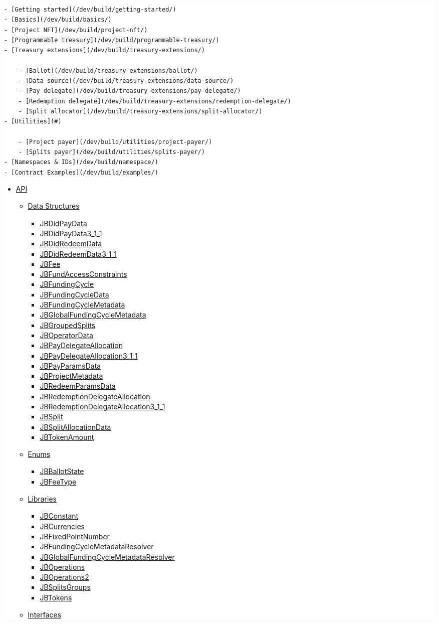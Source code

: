     - [Getting started](/dev/build/getting-started/)
    - [Basics](/dev/build/basics/)
    - [Project NFT](/dev/build/project-nft/)
    - [Programmable treasury](/dev/build/programmable-treasury/)
    - [Treasury extensions](/dev/build/treasury-extensions/)
        
        - [Ballot](/dev/build/treasury-extensions/ballot/)
        - [Data source](/dev/build/treasury-extensions/data-source/)
        - [Pay delegate](/dev/build/treasury-extensions/pay-delegate/)
        - [Redemption delegate](/dev/build/treasury-extensions/redemption-delegate/)
        - [Split allocator](/dev/build/treasury-extensions/split-allocator/)
    - [Utilities](#)
        
        - [Project payer](/dev/build/utilities/project-payer/)
        - [Splits payer](/dev/build/utilities/splits-payer/)
    - [Namespaces & IDs](/dev/build/namespace/)
    - [Contract Examples](/dev/build/examples/)
- [API](#)
    
    - [Data Structures](#)
        
        - [JBDidPayData](/dev/api/data-structures/jbdidpaydata/)
        - [JBDidPayData3_1_1](/dev/api/data-structures/jbdidpaydata3_1_1/)
        - [JBDidRedeemData](/dev/api/data-structures/jbdidredeemdata/)
        - [JBDidRedeemData3_1_1](/dev/api/data-structures/jbdidredeemdata3_1_1/)
        - [JBFee](/dev/api/data-structures/jbfee/)
        - [JBFundAccessConstraints](/dev/api/data-structures/jbfundaccessconstraints/)
        - [JBFundingCycle](/dev/api/data-structures/jbfundingcycle/)
        - [JBFundingCycleData](/dev/api/data-structures/jbfundingcycledata/)
        - [JBFundingCycleMetadata](/dev/api/data-structures/jbfundingcyclemetadata/)
        - [JBGlobalFundingCycleMetadata](/dev/api/data-structures/jbglobalfundingcyclemetadata/)
        - [JBGroupedSplits](/dev/api/data-structures/jbgroupedsplits/)
        - [JBOperatorData](/dev/api/data-structures/jboperatordata/)
        - [JBPayDelegateAllocation](/dev/api/data-structures/jbpaydelegateallocation/)
        - [JBPayDelegateAllocation3_1_1](/dev/api/data-structures/jbpaydelegateallocation3_1_1/)
        - [JBPayParamsData](/dev/api/data-structures/jbpayparamsdata/)
        - [JBProjectMetadata](/dev/api/data-structures/jbprojectmetadata/)
        - [JBRedeemParamsData](/dev/api/data-structures/jbredeemparamsdata/)
        - [JBRedemptionDelegateAllocation](/dev/api/data-structures/jbredemptiondelegateallocation/)
        - [JBRedemptionDelegateAllocation3_1_1](/dev/api/data-structures/jbredemptiondelegateallocation3_1_1/)
        - [JBSplit](/dev/api/data-structures/jbsplit/)
        - [JBSplitAllocationData](/dev/api/data-structures/jbsplitallocationdata/)
        - [JBTokenAmount](/dev/api/data-structures/jbtokenamount/)
    - [Enums](#)
        
        - [JBBallotState](/dev/api/enums/jbballotstate/)
        - [JBFeeType](/dev/api/enums/jbfeetype/)
    - [Libraries](#)
        
        - [JBConstant](/dev/api/libraries/jbconstants/)
        - [JBCurrencies](/dev/api/libraries/jbcurrencies/)
        - [JBFixedPointNumber](/dev/api/libraries/jbfixedpointnumber/)
        - [JBFundingCycleMetadataResolver](/dev/api/libraries/jbfundingcyclemetadataresolver/)
        - [JBGlobalFundingCycleMetadataResolver](/dev/api/libraries/jbglobalfundingcyclemetadataresolver/)
        - [JBOperations](/dev/api/libraries/jboperations/)
        - [JBOperations2](/dev/api/libraries/jboperations2/)
        - [JBSplitsGroups](/dev/api/libraries/jbsplitsgroups/)
        - [JBTokens](/dev/api/libraries/jbtokens/)
    - [Interfaces](#)
        